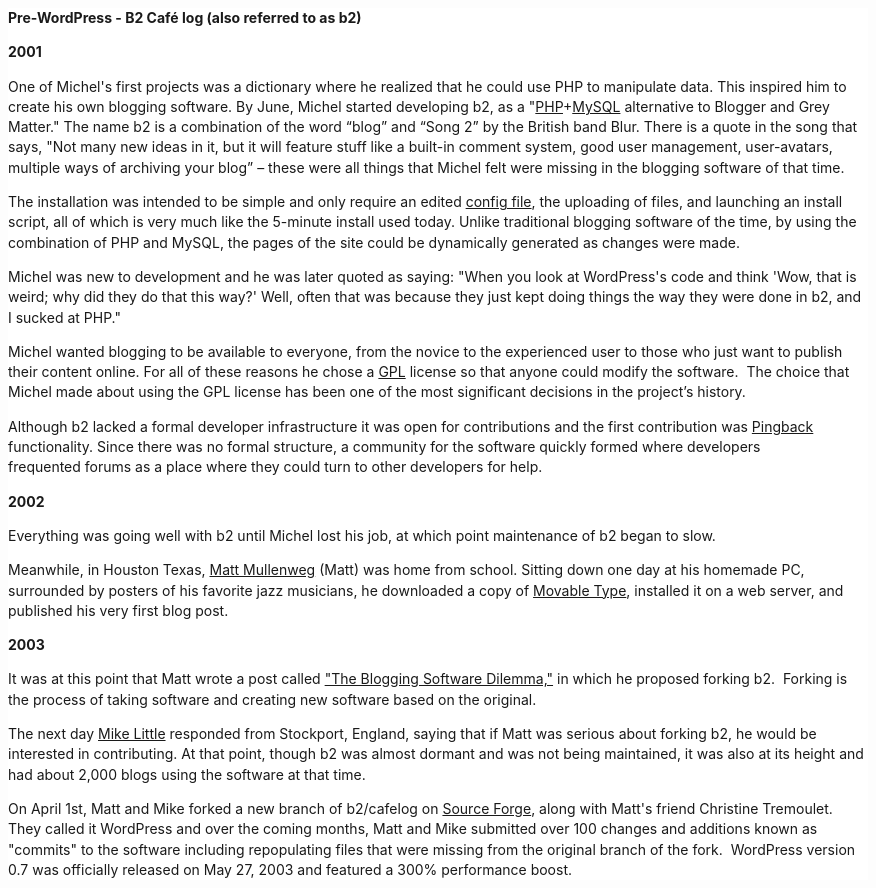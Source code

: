**Pre-WordPress - B2 Café log (also referred to as b2)**

**2001** 

One of Michel's first projects was a dictionary where he realized that he could use PHP to manipulate data. This inspired him to create his own blogging software. By June, Michel started developing b2, as a "[PHP](http://php.net/manual/en/intro-whatis.php)+[MySQL](https://www.siteground.com/tutorials/php-mysql/mysql.htm) alternative to Blogger and Grey Matter." The name b2 is a combination of the word “blog” and “Song 2” by the British band Blur. There is a quote in the song that says, "Not many new ideas in it, but it will feature stuff like a built-in comment system, good user management, user-avatars, multiple ways of archiving your blog” – these were all things that Michel felt were missing in the blogging software of that time. 

The installation was intended to be simple and only require an edited [config file](https://en.wikipedia.org/wiki/Configuration_file), the uploading of files, and launching an install script, all of which is very much like the 5-minute install used today. Unlike traditional blogging software of the time, by using the combination of PHP and MySQL, the pages of the site could be dynamically generated as changes were made. 

Michel was new to development and he was later quoted as saying: "When you look at WordPress's code and think 'Wow, that is weird; why did they do that this way?' Well, often that was because they just kept doing things the way they were done in b2, and I sucked at PHP." 

Michel wanted blogging to be available to everyone, from the novice to the experienced user to those who just want to publish their content online. For all of these reasons he chose a [GPL](http://www.gnu.org/licenses/gpl-3.0.en.html) license so that anyone could modify the software.  The choice that Michel made about using the GPL license has been one of the most significant decisions in the project’s history. 

Although b2 lacked a formal developer infrastructure it was open for contributions and the first contribution was [Pingback](https://en.support.wordpress.com/comments/pingbacks/) functionality. Since there was no formal structure, a community for the software quickly formed where developers frequented forums as a place where they could turn to other developers for help. 

**2002** 

Everything was going well with b2 until Michel lost his job, at which point maintenance of b2 began to slow. 

Meanwhile, in Houston Texas, [Matt Mullenweg](https://en.wikipedia.org/wiki/Matt_Mullenweg) (Matt) was home from school. Sitting down one day at his homemade PC, surrounded by posters of his favorite jazz musicians, he downloaded a copy of [Movable Type](https://movabletype.org/), installed it on a web server, and published his very first blog post. 

**2003** 

It was at this point that Matt wrote a post called ["The Blogging Software Dilemma,"](https://ma.tt/2003/01/the-blogging-software-dilemma/) in which he proposed forking b2\.  Forking is the process of taking software and creating new software based on the original. 

The next day [Mike Little](https://mikelittle.org/) responded from Stockport, England, saying that if Matt was serious about forking b2, he would be interested in contributing. At that point, though b2 was almost dormant and was not being maintained, it was also at its height and had about 2,000 blogs using the software at that time. 

On April 1st, Matt and Mike forked a new branch of b2/cafelog on [Source Forge](https://sourceforge.net/), along with Matt's friend Christine Tremoulet. They called it WordPress and over the coming months, Matt and Mike submitted over 100 changes and additions known as "commits" to the software including repopulating files that were missing from the original branch of the fork.  WordPress version 0.7 was officially released on May 27, 2003 and featured a 300% performance boost. 

